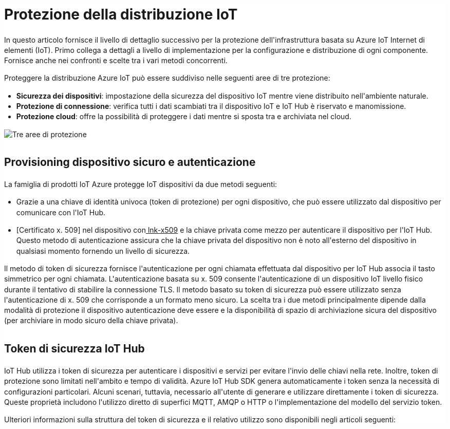 # <a name="securing-your-iot-deployment"></a>Protezione della distribuzione IoT

In questo articolo fornisce il livello di dettaglio successivo per la protezione dell'infrastruttura basata su Azure IoT Internet di elementi (IoT). Primo collega a dettagli a livello di implementazione per la configurazione e distribuzione di ogni componente. Fornisce anche nei confronti e scelte tra i vari metodi concorrenti.

Proteggere la distribuzione Azure IoT può essere suddiviso nelle seguenti aree di tre protezione:

- **Sicurezza dei dispositivi**: impostazione della sicurezza del dispositivo IoT mentre viene distribuito nell'ambiente naturale.
- **Protezione di connessione**: verifica tutti i dati scambiati tra il dispositivo IoT e IoT Hub è riservato e manomissione.
- **Protezione cloud**: offre la possibilità di proteggere i dati mentre si sposta tra e archiviata nel cloud.

![Tre aree di protezione][img-overview]

## <a name="secure-device-provisioning-and-authentication"></a>Provisioning dispositivo sicuro e autenticazione

La famiglia di prodotti IoT Azure protegge IoT dispositivi da due metodi seguenti:

- Grazie a una chiave di identità univoca (token di protezione) per ogni dispositivo, che può essere utilizzato dal dispositivo per comunicare con l'IoT Hub.

- [Certificato x. 509] nel dispositivo con[ lnk-x509] e la chiave privata come mezzo per autenticare il dispositivo per l'IoT Hub. Questo metodo di autenticazione assicura che la chiave privata del dispositivo non è noto all'esterno del dispositivo in qualsiasi momento fornendo un livello di sicurezza.

Il metodo di token di sicurezza fornisce l'autenticazione per ogni chiamata effettuata dal dispositivo per IoT Hub associa il tasto simmetrico per ogni chiamata. L'autenticazione basata su x. 509 consente l'autenticazione di un dispositivo IoT livello fisico durante il tentativo di stabilire la connessione TLS. Il metodo basato su token di sicurezza può essere utilizzato senza l'autenticazione di x. 509 che corrisponde a un formato meno sicuro. La scelta tra i due metodi principalmente dipende dalla modalità di protezione il dispositivo autenticazione deve essere e la disponibilità di spazio di archiviazione sicura del dispositivo (per archiviare in modo sicuro della chiave privata).

## <a name="iot-hub-security-tokens"></a>Token di sicurezza IoT Hub

IoT Hub utilizza i token di sicurezza per autenticare i dispositivi e servizi per evitare l'invio delle chiavi nella rete. Inoltre, token di protezione sono limitati nell'ambito e tempo di validità. Azure IoT Hub SDK genera automaticamente i token senza la necessità di configurazioni particolari. Alcuni scenari, tuttavia, necessario all'utente di generare e utilizzare direttamente i token di sicurezza. Queste proprietà includono l'utilizzo diretto di superfici MQTT, AMQP o HTTP o l'implementazione del modello del servizio token.

Ulteriori informazioni sulla struttura del token di sicurezza e il relativo utilizzo sono disponibili negli articoli seguenti:


[img-overview]: media/iot-secure-your-deployment/overview.png
[lnk-security-tokens]: ../articles/iot-hub/iot-hub-devguide-security.md#security-token-structure
[lnk-sas-tokens]: ../articles/iot-hub/iot-hub-devguide-security.md#use-sas-tokens-as-a-device
[lnk-identity-registry]: ../articles/iot-hub/iot-hub-devguide-identity-registry.md
[lnk-protocols]: ../articles/iot-hub/iot-hub-devguide-security.md
[lnk-custom-auth]: ../articles/iot-hub/iot-hub-devguide-security.md#custom-device-authentication
[lnk-x509]: http://www.itu.int/rec/T-REC-X.509-201210-I/en
[lnk-use-x509]: ../articles/iot-hub/iot-hub-devguide-security.md
[lnk-tls12]: https://tools.ietf.org/html/rfc5246
[lnk-service-tokens]: ../articles/iot-hub/iot-hub-devguide-security.md#using-security-tokens-from-service-components
[lnk-docdb]: https://azure.microsoft.com/services/documentdb/
[lnk-asa]: https://azure.microsoft.com/services/stream-analytics/
[lnk-appservices]: https://azure.microsoft.com/services/app-service/
[lnk-logicapps]: https://azure.microsoft.com/services/app-service/logic/
[lnk-blob]: https://azure.microsoft.com/services/storage/